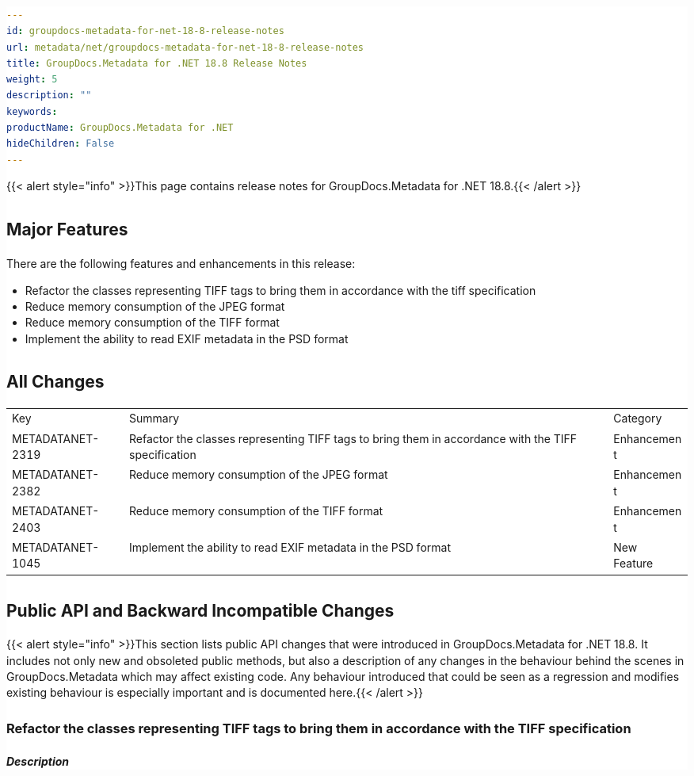 ```yaml
---
id: groupdocs-metadata-for-net-18-8-release-notes
url: metadata/net/groupdocs-metadata-for-net-18-8-release-notes
title: GroupDocs.Metadata for .NET 18.8 Release Notes
weight: 5
description: ""
keywords: 
productName: GroupDocs.Metadata for .NET
hideChildren: False
---
```

{{< alert style="info" >}}This page contains release notes for GroupDocs.Metadata for .NET 18.8.{{< /alert >}}

## Major Features

There are the following features and enhancements in this release:

*   Refactor the classes representing TIFF tags to bring them in accordance with the tiff specification
*   Reduce memory consumption of the JPEG format
*   Reduce memory consumption of the TIFF format
*   Implement the ability to read EXIF metadata in the PSD format

## All Changes

<table class="confluenceTable"><tbody><tr><td class="confluenceTd">Key</td><td class="confluenceTd">Summary</td><td class="confluenceTd">Category</td></tr><tr><td class="confluenceTd">METADATANET-2319</td><td class="confluenceTd">Refactor the classes representing TIFF tags to bring them in accordance with the TIFF specification&nbsp;</td><td class="confluenceTd">Enhancement&nbsp;</td></tr><tr><td class="confluenceTd">METADATANET-2382</td><td class="confluenceTd">Reduce memory consumption of the JPEG format&nbsp;</td><td class="confluenceTd">Enhancement&nbsp;</td></tr><tr><td class="confluenceTd">METADATANET-2403</td><td class="confluenceTd">Reduce memory consumption of the TIFF format&nbsp;</td><td class="confluenceTd">Enhancement&nbsp;</td></tr><tr><td class="confluenceTd">METADATANET-1045</td><td class="confluenceTd">Implement the ability to read EXIF metadata in the PSD format&nbsp;</td><td class="confluenceTd">New Feature&nbsp;</td></tr></tbody></table>

## Public API and Backward Incompatible Changes

{{< alert style="info" >}}This section lists public API changes that were introduced in GroupDocs.Metadata for .NET 18.8. It includes not only new and obsoleted public methods, but also a description of any changes in the behaviour behind the scenes in GroupDocs.Metadata which may affect existing code. Any behaviour introduced that could be seen as a regression and modifies existing behaviour is especially important and is documented here.{{< /alert >}}

### Refactor the classes representing TIFF tags to bring them in accordance with the TIFF specification

##### Description
